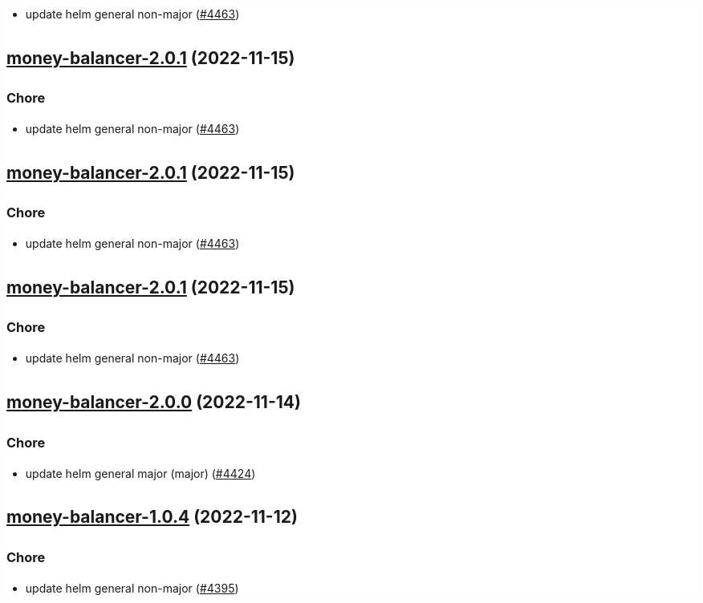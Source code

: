 - update helm general non-major ([#4463](https://github.com/truecharts/charts/issues/4463))
  
  


## [money-balancer-2.0.1](https://github.com/truecharts/charts/compare/money-balancer-2.0.0...money-balancer-2.0.1) (2022-11-15)

### Chore

- update helm general non-major ([#4463](https://github.com/truecharts/charts/issues/4463))
  
  


## [money-balancer-2.0.1](https://github.com/truecharts/charts/compare/money-balancer-2.0.0...money-balancer-2.0.1) (2022-11-15)

### Chore

- update helm general non-major ([#4463](https://github.com/truecharts/charts/issues/4463))
  
  


## [money-balancer-2.0.1](https://github.com/truecharts/charts/compare/money-balancer-2.0.0...money-balancer-2.0.1) (2022-11-15)

### Chore

- update helm general non-major ([#4463](https://github.com/truecharts/charts/issues/4463))
  
  


## [money-balancer-2.0.0](https://github.com/truecharts/charts/compare/money-balancer-1.0.4...money-balancer-2.0.0) (2022-11-14)

### Chore

- update helm general major (major) ([#4424](https://github.com/truecharts/charts/issues/4424))
  
  


## [money-balancer-1.0.4](https://github.com/truecharts/charts/compare/money-balancer-1.0.3...money-balancer-1.0.4) (2022-11-12)

### Chore

- update helm general non-major ([#4395](https://github.com/truecharts/charts/issues/4395))
  